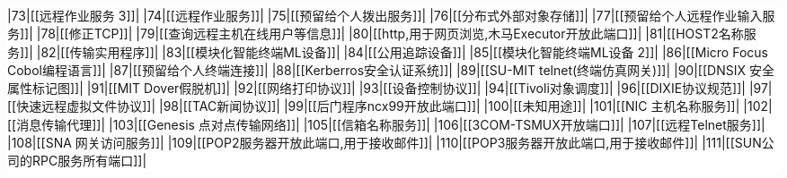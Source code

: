 |73|[[远程作业服务 3]]|
|74|[[远程作业服务]]|
|75|[[预留给个人拨出服务]]|
|76|[[分布式外部对象存储]]|
|77|[[预留给个人远程作业输入服务]]|
|78|[[修正TCP]]|
|79|[[查询远程主机在线用户等信息]]|
|80|[[http,用于网页浏览,木马Executor开放此端口]]|
|81|[[HOST2名称服务]]|
|82|[[传输实用程序]]|
|83|[[模块化智能终端ML设备]]|
|84|[[公用追踪设备]]|
|85|[[模块化智能终端ML设备 2]]|
|86|[[Micro Focus Cobol编程语言]]|
|87|[[预留给个人终端连接]]|
|88|[[Kerberros安全认证系统]]|
|89|[[SU-MIT telnet(终端仿真网关)]]|
|90|[[DNSIX 安全属性标记图]]|
|91|[[MIT Dover假脱机]]|
|92|[[网络打印协议]]|
|93|[[设备控制协议]]|
|94|[[Tivoli对象调度]]|
|96|[[DIXIE协议规范]]|
|97|[[快速远程虚拟文件协议]]|
|98|[[TAC新闻协议]]|
|99|[[后门程序ncx99开放此端口]]|
|100|[[未知用途]]|
|101|[[NIC 主机名称服务]]|
|102|[[消息传输代理]]|
|103|[[Genesis 点对点传输网络]]|
|105|[[信箱名称服务]]|
|106|[[3COM-TSMUX开放端口]]|
|107|[[远程Telnet服务]]|
|108|[[SNA 网关访问服务]]|
|109|[[POP2服务器开放此端口,用于接收邮件]]|
|110|[[POP3服务器开放此端口,用于接收邮件]]|
|111|[[SUN公司的RPC服务所有端口]]|